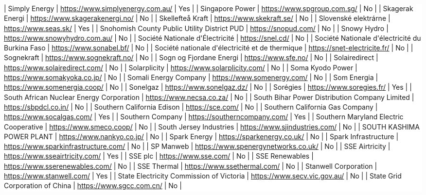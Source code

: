 | Simply Energy | https://www.simplyenergy.com.au/ | Yes |
| Singapore Power | https://www.spgroup.com.sg/ | No |
| Skagerak Energi | https://www.skagerakenergi.no/ | No |
| Skellefteå Kraft | https://www.skekraft.se/ | No |
| Slovenské elektrárne | https://www.seas.sk/ | Yes |
| Snohomish County Public Utility District PUD | https://snopud.com/ | No |
| Snowy Hydro | https://www.snowyhydro.com.au/ | No |
| Société Nationale d'Électricité | https://snel.cd/ | No |
| Société Nationale d'électricité du Burkina Faso | https://www.sonabel.bf/ | No |
| Société nationale d'électricité et de thermique | https://snet-electricite.fr/ | No |
| Sognekraft | https://www.sognekraft.no/ | No |
| Sogn og Fjordane Energi | https://www.sfe.no/ | No |
| Solairedirect | https://www.solairedirect.com/ | No |
| Solarplicity | https://www.solarplicity.com/ | No |
| Soma Kyodo Power | https://www.somakyoka.co.jp/ | No |
| Somali Energy Company | https://www.somenergy.com/ | No |
| Som Energia | https://www.somenergia.coop/ | No |
| Sonelgaz | https://www.sonelgaz.dz/ | No |
| Sorégies | https://www.soregies.fr/ | Yes |
| South African Nuclear Energy Corporation | https://www.necsa.co.za/ | No |
| South Bihar Power Distribution Company Limited | https://sbpdcl.co.in/ | No |
| Southern California Edison | https://sce.com/ | No |
| Southern California Gas Company | https://www.socalgas.com/ | Yes |
| Southern Company | https://southerncompany.com/ | Yes |
| Southern Maryland Electric Cooperative | https://www.smeco.coop/ | No |
| South Jersey Industries | https://www.sjindustries.com/ | No |
| SOUTH KASHIMA POWER PLANT | https://www.nankyo.co.jp/ | No |
| Spark Energy | https://sparkenergy.co.uk/ | No |
| Spark Infrastructure | https://www.sparkinfrastructure.com/ | No |
| SP Manweb | https://www.spenergynetworks.co.uk/ | No |
| SSE Airtricity | https://www.sseairtricity.com/ | Yes |
| SSE plc | https://www.sse.com/ | No |
| SSE Renewables | https://www.sserenewables.com/ | No |
| SSE Thermal | https://www.ssethermal.com/ | No |
| Stanwell Corporation | https://www.stanwell.com/ | Yes |
| State Electricity Commission of Victoria | https://www.secv.vic.gov.au/ | No |
| State Grid Corporation of China | https://www.sgcc.com.cn/ | No |